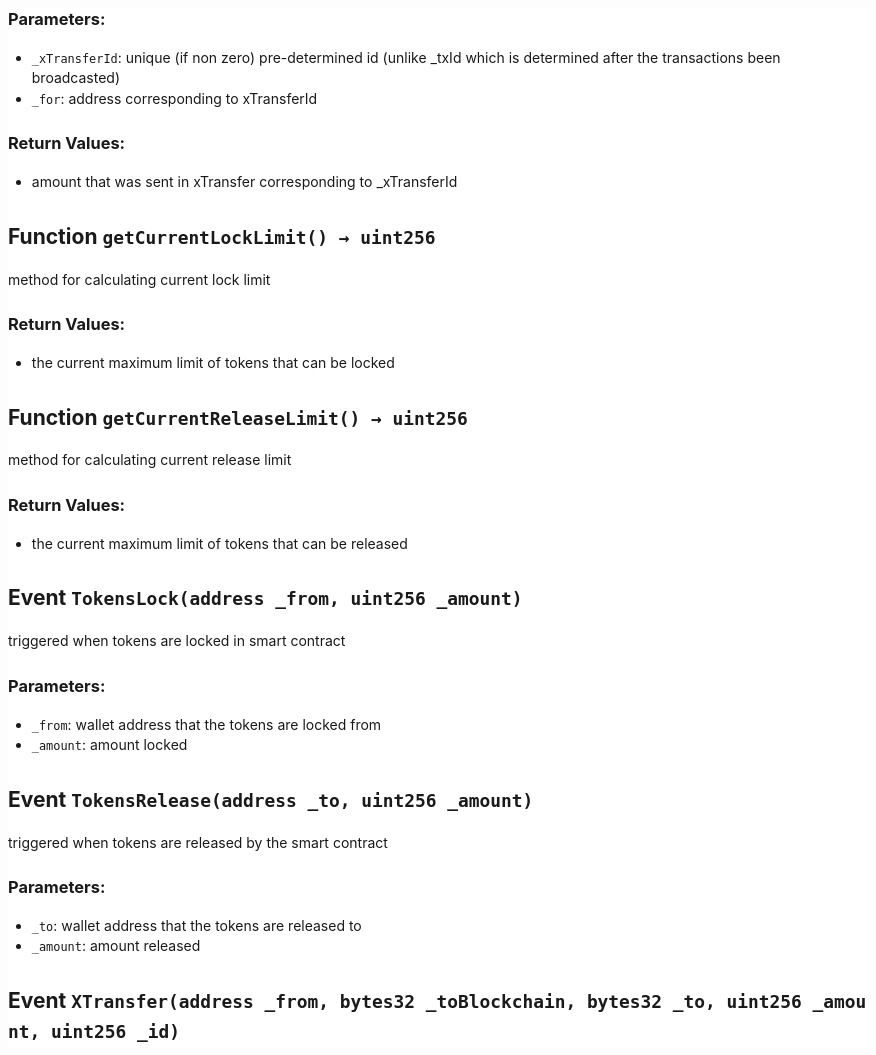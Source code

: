 ### Parameters:

* `_xTransferId`: unique \(if non zero\) pre-determined id \(unlike \_txId which is determined after the transactions been broadcasted\)
* `_for`: address corresponding to xTransferId

### Return Values:

* amount that was sent in xTransfer corresponding to \_xTransferId

## Function `getCurrentLockLimit() → uint256` <a id="BancorX-getCurrentLockLimit--"></a>

method for calculating current lock limit

### Return Values:

* the current maximum limit of tokens that can be locked

## Function `getCurrentReleaseLimit() → uint256` <a id="BancorX-getCurrentReleaseLimit--"></a>

method for calculating current release limit

### Return Values:

* the current maximum limit of tokens that can be released

## Event `TokensLock(address _from, uint256 _amount)` <a id="BancorX-TokensLock-address-uint256-"></a>

triggered when tokens are locked in smart contract

### Parameters:

* `_from`: wallet address that the tokens are locked from
* `_amount`: amount locked

## Event `TokensRelease(address _to, uint256 _amount)` <a id="BancorX-TokensRelease-address-uint256-"></a>

triggered when tokens are released by the smart contract

### Parameters:

* `_to`: wallet address that the tokens are released to
* `_amount`: amount released

## Event `XTransfer(address _from, bytes32 _toBlockchain, bytes32 _to, uint256 _amount, uint256 _id)` <a id="BancorX-XTransfer-address-bytes32-bytes32-uint256-uint256-"></a>
